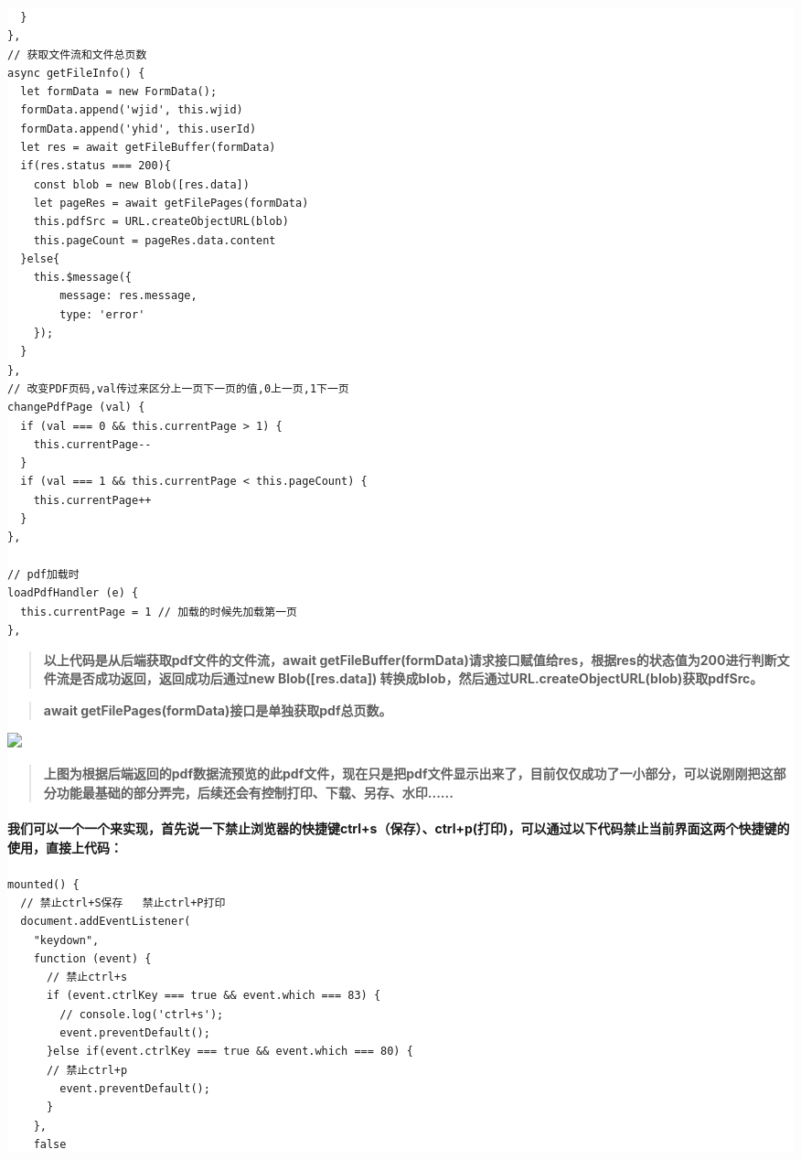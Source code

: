 ```
  }
},
// 获取文件流和文件总页数 
async getFileInfo() {
  let formData = new FormData();
  formData.append('wjid', this.wjid)
  formData.append('yhid', this.userId)
  let res = await getFileBuffer(formData)
  if(res.status === 200){
    const blob = new Blob([res.data])
    let pageRes = await getFilePages(formData)
    this.pdfSrc = URL.createObjectURL(blob)
    this.pageCount = pageRes.data.content
  }else{
  	this.$message({
  		message: res.message,
  		type: 'error'
  	});
  }
},
// 改变PDF页码,val传过来区分上一页下一页的值,0上一页,1下一页
changePdfPage (val) {
  if (val === 0 && this.currentPage > 1) {
    this.currentPage--
  }
  if (val === 1 && this.currentPage < this.pageCount) {
    this.currentPage++
  }
},

// pdf加载时
loadPdfHandler (e) {
  this.currentPage = 1 // 加载的时候先加载第一页
},
```
> **以上代码是从后端获取pdf文件的文件流，await getFileBuffer(formData)请求接口赋值给res，根据res的状态值为200进行判断文件流是否成功返回，返回成功后通过new Blob([res.data]) 转换成blob，然后通过URL.createObjectURL(blob)获取pdfSrc。**


> **await getFilePages(formData)接口是单独获取pdf总页数。**

![](https://img-blog.csdnimg.cn/img_convert/bc29d0677c30be0eacbb3e5dd0189c9a.png)
> **上图为根据后端返回的pdf数据流预览的此pdf文件，现在只是把pdf文件显示出来了，目前仅仅成功了一小部分，可以说刚刚把这部分功能最基础的部分弄完，后续还会有控制打印、下载、另存、水印......**


#### 我们可以一个一个来实现，首先说一下禁止浏览器的快捷键ctrl+s（保存）、ctrl+p(打印)，可以通过以下代码禁止当前界面这两个快捷键的使用，直接上代码：
```
mounted() {
  // 禁止ctrl+S保存   禁止ctrl+P打印
  document.addEventListener(
    "keydown",
    function (event) {
      // 禁止ctrl+s
      if (event.ctrlKey === true && event.which === 83) {
        // console.log('ctrl+s');
        event.preventDefault();
      }else if(event.ctrlKey === true && event.which === 80) {
      // 禁止ctrl+p
        event.preventDefault();
      }
    },
    false
```